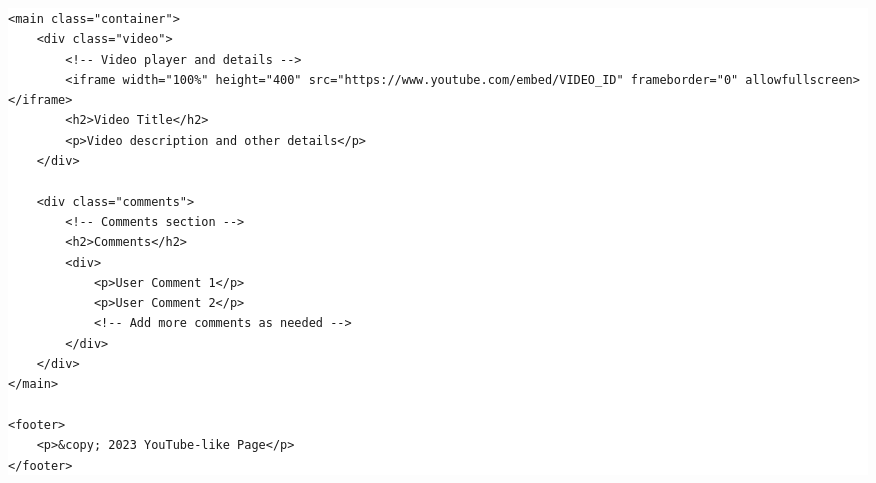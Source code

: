     <main class="container">
        <div class="video">
            <!-- Video player and details -->
            <iframe width="100%" height="400" src="https://www.youtube.com/embed/VIDEO_ID" frameborder="0" allowfullscreen></iframe>
            <h2>Video Title</h2>
            <p>Video description and other details</p>
        </div>

        <div class="comments">
            <!-- Comments section -->
            <h2>Comments</h2>
            <div>
                <p>User Comment 1</p>
                <p>User Comment 2</p>
                <!-- Add more comments as needed -->
            </div>
        </div>
    </main>

    <footer>
        <p>&copy; 2023 YouTube-like Page</p>
    </footer>
</body>
</html>
